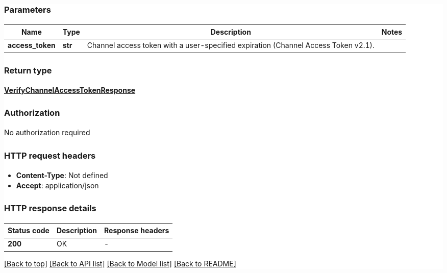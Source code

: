 
### Parameters

Name | Type | Description  | Notes
------------- | ------------- | ------------- | -------------
 **access_token** | **str**| Channel access token with a user-specified expiration (Channel Access Token v2.1). | 

### Return type

[**VerifyChannelAccessTokenResponse**](VerifyChannelAccessTokenResponse.md)

### Authorization

No authorization required

### HTTP request headers

 - **Content-Type**: Not defined
 - **Accept**: application/json

### HTTP response details
| Status code | Description | Response headers |
|-------------|-------------|------------------|
**200** | OK |  -  |

[[Back to top]](#) [[Back to API list]](../README.md#documentation-for-api-endpoints) [[Back to Model list]](../README.md#documentation-for-models) [[Back to README]](../README.md)

